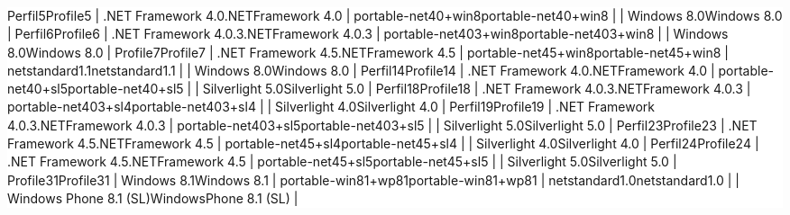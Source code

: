  <span data-ttu-id="d6c46-256">Perfil5</span><span class="sxs-lookup"><span data-stu-id="d6c46-256">Profile5</span></span> | <span data-ttu-id="d6c46-257">.NET Framework 4.0</span><span class="sxs-lookup"><span data-stu-id="d6c46-257">.NETFramework 4.0</span></span> | <span data-ttu-id="d6c46-258">portable-net40+win8</span><span class="sxs-lookup"><span data-stu-id="d6c46-258">portable-net40+win8</span></span>
 | | <span data-ttu-id="d6c46-259">Windows 8.0</span><span class="sxs-lookup"><span data-stu-id="d6c46-259">Windows 8.0</span></span> |
 <span data-ttu-id="d6c46-260">Perfil6</span><span class="sxs-lookup"><span data-stu-id="d6c46-260">Profile6</span></span> | <span data-ttu-id="d6c46-261">.NET Framework 4.0.3</span><span class="sxs-lookup"><span data-stu-id="d6c46-261">.NETFramework 4.0.3</span></span> | <span data-ttu-id="d6c46-262">portable-net403+win8</span><span class="sxs-lookup"><span data-stu-id="d6c46-262">portable-net403+win8</span></span>
 | | <span data-ttu-id="d6c46-263">Windows 8.0</span><span class="sxs-lookup"><span data-stu-id="d6c46-263">Windows 8.0</span></span> |
 <span data-ttu-id="d6c46-264">Profile7</span><span class="sxs-lookup"><span data-stu-id="d6c46-264">Profile7</span></span> | <span data-ttu-id="d6c46-265">.NET Framework 4.5</span><span class="sxs-lookup"><span data-stu-id="d6c46-265">.NETFramework 4.5</span></span> | <span data-ttu-id="d6c46-266">portable-net45+win8</span><span class="sxs-lookup"><span data-stu-id="d6c46-266">portable-net45+win8</span></span> | <span data-ttu-id="d6c46-267">netstandard1.1</span><span class="sxs-lookup"><span data-stu-id="d6c46-267">netstandard1.1</span></span>
 | | <span data-ttu-id="d6c46-268">Windows 8.0</span><span class="sxs-lookup"><span data-stu-id="d6c46-268">Windows 8.0</span></span> |
 <span data-ttu-id="d6c46-269">Perfil14</span><span class="sxs-lookup"><span data-stu-id="d6c46-269">Profile14</span></span> | <span data-ttu-id="d6c46-270">.NET Framework 4.0</span><span class="sxs-lookup"><span data-stu-id="d6c46-270">.NETFramework 4.0</span></span> | <span data-ttu-id="d6c46-271">portable-net40+sl5</span><span class="sxs-lookup"><span data-stu-id="d6c46-271">portable-net40+sl5</span></span>
 | | <span data-ttu-id="d6c46-272">Silverlight 5.0</span><span class="sxs-lookup"><span data-stu-id="d6c46-272">Silverlight 5.0</span></span> |
 <span data-ttu-id="d6c46-273">Perfil18</span><span class="sxs-lookup"><span data-stu-id="d6c46-273">Profile18</span></span> | <span data-ttu-id="d6c46-274">.NET Framework 4.0.3</span><span class="sxs-lookup"><span data-stu-id="d6c46-274">.NETFramework 4.0.3</span></span> | <span data-ttu-id="d6c46-275">portable-net403+sl4</span><span class="sxs-lookup"><span data-stu-id="d6c46-275">portable-net403+sl4</span></span>
 | | <span data-ttu-id="d6c46-276">Silverlight 4.0</span><span class="sxs-lookup"><span data-stu-id="d6c46-276">Silverlight 4.0</span></span> |
 <span data-ttu-id="d6c46-277">Perfil19</span><span class="sxs-lookup"><span data-stu-id="d6c46-277">Profile19</span></span> | <span data-ttu-id="d6c46-278">.NET Framework 4.0.3</span><span class="sxs-lookup"><span data-stu-id="d6c46-278">.NETFramework 4.0.3</span></span> | <span data-ttu-id="d6c46-279">portable-net403+sl5</span><span class="sxs-lookup"><span data-stu-id="d6c46-279">portable-net403+sl5</span></span>
 | | <span data-ttu-id="d6c46-280">Silverlight 5.0</span><span class="sxs-lookup"><span data-stu-id="d6c46-280">Silverlight 5.0</span></span> |
 <span data-ttu-id="d6c46-281">Perfil23</span><span class="sxs-lookup"><span data-stu-id="d6c46-281">Profile23</span></span> | <span data-ttu-id="d6c46-282">.NET Framework 4.5</span><span class="sxs-lookup"><span data-stu-id="d6c46-282">.NETFramework 4.5</span></span> | <span data-ttu-id="d6c46-283">portable-net45+sl4</span><span class="sxs-lookup"><span data-stu-id="d6c46-283">portable-net45+sl4</span></span>
 | | <span data-ttu-id="d6c46-284">Silverlight 4.0</span><span class="sxs-lookup"><span data-stu-id="d6c46-284">Silverlight 4.0</span></span> |
 <span data-ttu-id="d6c46-285">Perfil24</span><span class="sxs-lookup"><span data-stu-id="d6c46-285">Profile24</span></span> | <span data-ttu-id="d6c46-286">.NET Framework 4.5</span><span class="sxs-lookup"><span data-stu-id="d6c46-286">.NETFramework 4.5</span></span> | <span data-ttu-id="d6c46-287">portable-net45+sl5</span><span class="sxs-lookup"><span data-stu-id="d6c46-287">portable-net45+sl5</span></span>
 | | <span data-ttu-id="d6c46-288">Silverlight 5.0</span><span class="sxs-lookup"><span data-stu-id="d6c46-288">Silverlight 5.0</span></span> |
 <span data-ttu-id="d6c46-289">Profile31</span><span class="sxs-lookup"><span data-stu-id="d6c46-289">Profile31</span></span> | <span data-ttu-id="d6c46-290">Windows 8.1</span><span class="sxs-lookup"><span data-stu-id="d6c46-290">Windows 8.1</span></span> | <span data-ttu-id="d6c46-291">portable-win81+wp81</span><span class="sxs-lookup"><span data-stu-id="d6c46-291">portable-win81+wp81</span></span> | <span data-ttu-id="d6c46-292">netstandard1.0</span><span class="sxs-lookup"><span data-stu-id="d6c46-292">netstandard1.0</span></span>
 | | <span data-ttu-id="d6c46-293">Windows Phone 8.1 (SL)</span><span class="sxs-lookup"><span data-stu-id="d6c46-293">WindowsPhone 8.1 (SL)</span></span> |